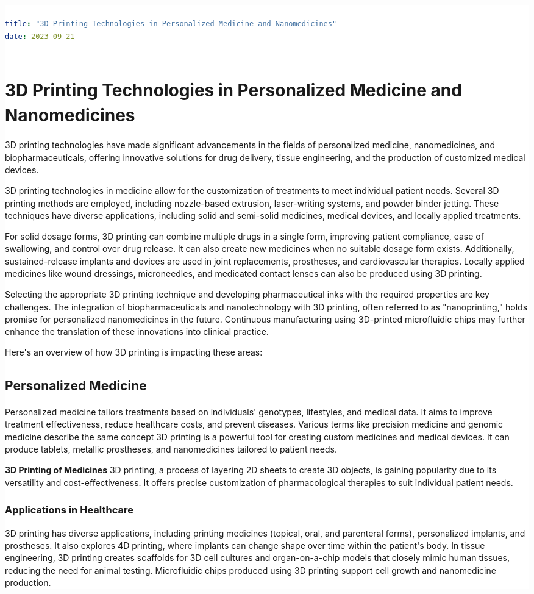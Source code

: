 ```yaml
---
title: "3D Printing Technologies in Personalized Medicine and Nanomedicines"
date: 2023-09-21
---
```

# 3D Printing Technologies in Personalized Medicine and Nanomedicines

3D printing technologies have made significant advancements in the fields of personalized medicine, nanomedicines, and biopharmaceuticals, offering innovative solutions for drug delivery, tissue engineering, and the production of customized medical devices. 

3D printing technologies in medicine allow for the customization of treatments to meet individual patient needs. Several 3D printing methods are employed, including nozzle-based extrusion, laser-writing systems, and powder binder jetting. These techniques have diverse applications, including solid and semi-solid medicines, medical devices, and locally applied treatments.

For solid dosage forms, 3D printing can combine multiple drugs in a single form, improving patient compliance, ease of swallowing, and control over drug release. It can also create new medicines when no suitable dosage form exists. Additionally, sustained-release implants and devices are used in joint replacements, prostheses, and cardiovascular therapies. Locally applied medicines like wound dressings, microneedles, and medicated contact lenses can also be produced using 3D printing.

Selecting the appropriate 3D printing technique and developing pharmaceutical inks with the required properties are key challenges. The integration of biopharmaceuticals and nanotechnology with 3D printing, often referred to as "nanoprinting," holds promise for personalized nanomedicines in the future. Continuous manufacturing using 3D-printed microfluidic chips may further enhance the translation of these innovations into clinical practice.

Here's an overview of how 3D printing is impacting these areas:

## **Personalized Medicine**

Personalized medicine tailors treatments based on individuals' genotypes, lifestyles, and medical data. It aims to improve treatment effectiveness, reduce healthcare costs, and prevent diseases. Various terms like precision medicine and genomic medicine describe the same concept 3D printing is a powerful tool for creating custom medicines and medical devices. It can produce tablets, metallic prostheses, and nanomedicines tailored to patient needs.

**3D Printing of Medicines**
3D printing, a process of layering 2D sheets to create 3D objects, is gaining popularity due to its versatility and cost-effectiveness. It offers precise customization of pharmacological therapies to suit individual patient needs.

### **Applications in Healthcare**

3D printing has diverse applications, including printing medicines (topical, oral, and parenteral forms), personalized implants, and prostheses. It also explores 4D printing, where implants can change shape over time within the patient's body. In tissue engineering, 3D printing creates scaffolds for 3D cell cultures and organ-on-a-chip models that closely mimic human tissues, reducing the need for animal testing. Microfluidic chips produced using 3D printing support cell growth and nanomedicine production.
